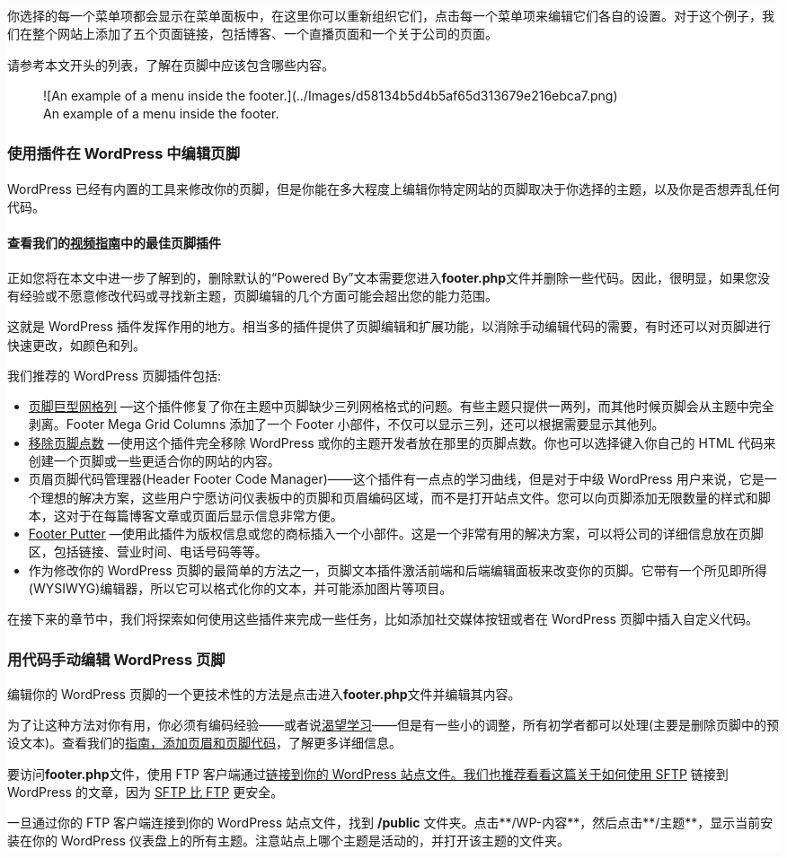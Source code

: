 </figure>

你选择的每一个菜单项都会显示在菜单面板中，在这里你可以重新组织它们，点击每一个菜单项来编辑它们各自的设置。对于这个例子，我们在整个网站上添加了五个页面链接，包括博客、一个直播页面和一个关于公司的页面。

请参考本文开头的列表，了解在页脚中应该包含哪些内容。

<figure id="attachment_103613" aria-describedby="caption-attachment-103613" style="width: 1999px" class="wp-caption alignnone">![An example of a menu inside the footer.](../Images/d58134b5d4b5af65d313679e216ebca7.png)

<figcaption id="caption-attachment-103613" class="wp-caption-text">An example of a menu inside the footer.</figcaption>

</figure>

### 使用插件在 WordPress 中编辑页脚

WordPress 已经有内置的工具来修改你的页脚，但是你能在多大程度上编辑你特定网站的页脚取决于你选择的主题，以及你是否想弄乱任何代码。

#### 查看我们的[视频指南](https://www.youtube.com/watch?v=A4lvU89RrUY)中的最佳页脚插件

<kinsta-video src="https://www.youtube.com/watch?v=A4lvU89RrUY"></kinsta-video>

正如您将在本文中进一步了解到的，删除默认的“Powered By”文本需要您进入**footer.php**文件并删除一些代码。因此，很明显，如果您没有经验或不愿意修改代码或寻找新主题，页脚编辑的几个方面可能会超出您的能力范围。

这就是 WordPress 插件发挥作用的地方。相当多的插件提供了页脚编辑和扩展功能，以消除手动编辑代码的需要，有时还可以对页脚进行快速更改，如颜色和列。

我们推荐的 WordPress 页脚插件包括:

*   [页脚巨型网格列](https://wordpress.org/plugins/footer-mega-grid-columns/) —这个插件修复了你在主题中页脚缺少三列网格格式的问题。有些主题只提供一两列，而其他时候页脚会从主题中完全剥离。Footer Mega Grid Columns 添加了一个 Footer 小部件，不仅可以显示三列，还可以根据需要显示其他列。
*   [移除页脚点数](https://wordpress.org/plugins/remove-footer-credit/) —使用这个插件完全移除 WordPress 或你的主题开发者放在那里的页脚点数。你也可以选择键入你自己的 HTML 代码来创建一个页脚或一些更适合你的网站的内容。
*   页眉页脚代码管理器(Header Footer Code Manager)——这个插件有一点点的学习曲线，但是对于中级 WordPress 用户来说，它是一个理想的解决方案，这些用户宁愿访问仪表板中的页脚和页眉编码区域，而不是打开站点文件。您可以向页脚添加无限数量的样式和脚本，这对于在每篇博客文章或页面后显示信息非常方便。
*   [Footer Putter](https://wordpress.org/plugins/footer-putter/) —使用此插件为版权信息或您的商标插入一个小部件。这是一个非常有用的解决方案，可以将公司的详细信息放在页脚区，包括链接、营业时间、电话号码等等。
*   作为修改你的 WordPress 页脚的最简单的方法之一，页脚文本插件激活前端和后端编辑面板来改变你的页脚。它带有一个所见即所得(WYSIWYG)编辑器，所以它可以格式化你的文本，并可能添加图片等项目。

在接下来的章节中，我们将探索如何使用这些插件来完成一些任务，比如添加社交媒体按钮或者在 WordPress 页脚中插入自定义代码。

### 用代码手动编辑 WordPress 页脚

编辑你的 WordPress 页脚的一个更技术性的方法是点击进入**footer.php**文件并编辑其内容。

为了让这种方法对你有用，你必须有编码经验——或者说[渴望学习](https://kinsta.com/blog/learn-wordpress/)——但是有一些小的调整，所有初学者都可以处理(主要是删除页脚中的预设文本)。查看我们的[指南，添加页眉和页脚代码](https://kinsta.com/knowledgebase/add-code-wordpress-header-footer/)，了解更多详细信息。

要访问**footer.php**文件，使用 FTP 客户端通过[链接到你的 WordPress 站点文件。我们也推荐看看这篇关于](https://kinsta.com/blog/best-ftp-clients/)[如何使用 SFTP](https://kinsta.com/knowledgebase/how-to-use-sftp/) 链接到 WordPress 的文章，因为 [SFTP 比 FTP](https://kinsta.com/knowledgebase/ftp-vs-sftp/) 更安全。

一旦通过你的 FTP 客户端连接到你的 WordPress 站点文件，找到 **/public** 文件夹。点击**/WP-内容**，然后点击**/主题**，显示当前安装在你的 WordPress 仪表盘上的所有主题。注意站点上哪个主题是活动的，并打开该主题的文件夹。
